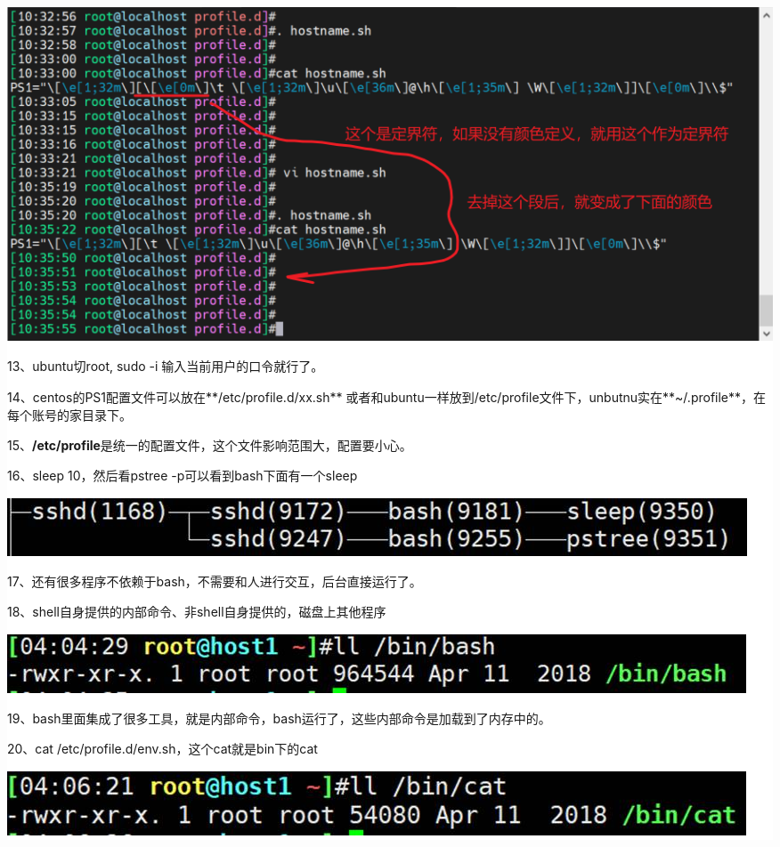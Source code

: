 ![image-20220106103738179](pics/3/image-20220106103738179.png)



13、ubuntu切root, sudo -i 输入当前用户的口令就行了。

14、centos的PS1配置文件可以放在**/etc/profile.d/xx.sh** 或者和ubuntu一样放到/etc/profile文件下，unbutnu实在**~/.profile**，在每个账号的家目录下。

15、**/etc/profile**是统一的配置文件，这个文件影响范围大，配置要小心。

16、sleep 10，然后看pstree -p可以看到bash下面有一个sleep

![img](pics/3/clip_image008.jpg)

17、还有很多程序不依赖于bash，不需要和人进行交互，后台直接运行了。

18、shell自身提供的内部命令、非shell自身提供的，磁盘上其他程序

![img](pics/3/clip_image010.jpg)

19、bash里面集成了很多工具，就是内部命令，bash运行了，这些内部命令是加载到了内存中的。

20、cat /etc/profile.d/env.sh，这个cat就是bin下的cat

![img](pics/3/clip_image012.jpg)
